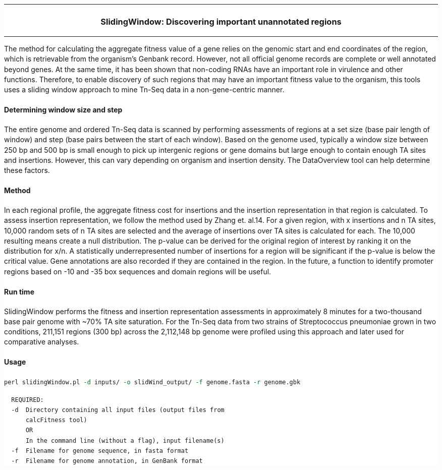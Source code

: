 
***
### <center>SlidingWindow: Discovering important unannotated regions</center>
***

The method for calculating the aggregate fitness value of a gene relies on the genomic start and end coordinates of the region, which is retrievable from the organism’s Genbank record. However, not all official genome records are complete or well annotated beyond genes. At the same time, it has been shown that non-coding RNAs have an important role in virulence and other functions. Therefore, to enable discovery of such regions that may have an important fitness value to the organism, this tools uses a  sliding window approach to mine Tn-Seq data in a non-gene-centric manner. 

#### Determining window size and step
The entire genome and ordered Tn-Seq data is scanned by performing assessments of regions at a set size (base pair length of window) and step (base pairs between the start of each window). Based on the genome used, typically a window size between 250 bp and 500 bp is small enough to pick up intergenic regions or gene domains but large enough to contain enough TA sites and insertions. However, this can vary depending on organism and insertion density. The DataOverview tool can help determine these factors.
</break>

#### Method
In each regional profile, the aggregate fitness cost for insertions and the insertion representation in that region is calculated. To assess insertion representation, we follow the method used by Zhang et. al.14. For a given region, with x insertions and n TA sites, 10,000 random sets of n TA sites are selected and the average of insertions over TA sites is calculated for each. The 10,000 resulting means create a null distribution. The p-value can be derived for the original region of interest by ranking it on the distribution for x/n. A statistically underrepresented number of insertions for a region will be significant if the p-value is below the critical value. Gene annotations are also recorded if they are contained in the region. In the future, a function to identify promoter regions based on -10 and -35 box sequences and domain regions will be useful. 

#### Run time
SlidingWindow performs the fitness and insertion representation assessments in approximately 8 minutes for a two-thousand base pair genome with ~70% TA site saturation. For the Tn-Seq data from two strains of Streptococcus pneumoniae grown in two conditions, 211,151 regions (300 bp) across the 2,112,148 bp genome were profiled using this approach and later used for comparative analyses. 

#### Usage

```perl
perl slidingWindow.pl -d inputs/ -o slidWind_output/ -f genome.fasta -r genome.gbk
```

      REQUIRED:
      -d  Directory containing all input files (output files from
          calcFitness tool)
          OR
          In the command line (without a flag), input filename(s)
      -f  Filename for genome sequence, in fasta format
      -r  Filename for genome annotation, in GenBank format
      